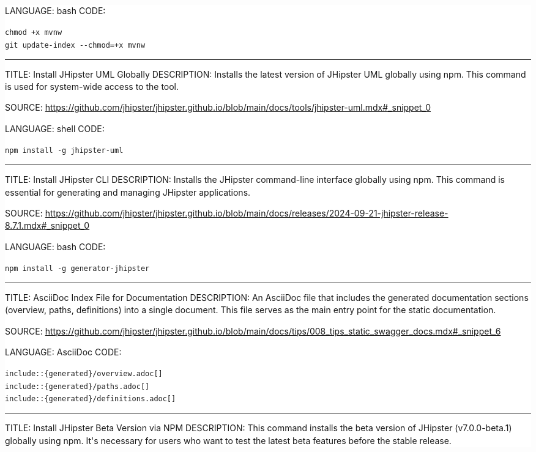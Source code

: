 LANGUAGE: bash
CODE:
```
chmod +x mvnw
git update-index --chmod=+x mvnw
```

--------------------------------

TITLE: Install JHipster UML Globally
DESCRIPTION: Installs the latest version of JHipster UML globally using npm. This command is used for system-wide access to the tool.

SOURCE: https://github.com/jhipster/jhipster.github.io/blob/main/docs/tools/jhipster-uml.mdx#_snippet_0

LANGUAGE: shell
CODE:
```
npm install -g jhipster-uml
```

--------------------------------

TITLE: Install JHipster CLI
DESCRIPTION: Installs the JHipster command-line interface globally using npm. This command is essential for generating and managing JHipster applications.

SOURCE: https://github.com/jhipster/jhipster.github.io/blob/main/docs/releases/2024-09-21-jhipster-release-8.7.1.mdx#_snippet_0

LANGUAGE: bash
CODE:
```
npm install -g generator-jhipster
```

--------------------------------

TITLE: AsciiDoc Index File for Documentation
DESCRIPTION: An AsciiDoc file that includes the generated documentation sections (overview, paths, definitions) into a single document. This file serves as the main entry point for the static documentation.

SOURCE: https://github.com/jhipster/jhipster.github.io/blob/main/docs/tips/008_tips_static_swagger_docs.mdx#_snippet_6

LANGUAGE: AsciiDoc
CODE:
```
include::{generated}/overview.adoc[]
include::{generated}/paths.adoc[]
include::{generated}/definitions.adoc[]
```

--------------------------------

TITLE: Install JHipster Beta Version via NPM
DESCRIPTION: This command installs the beta version of JHipster (v7.0.0-beta.1) globally using npm. It's necessary for users who want to test the latest beta features before the stable release.
